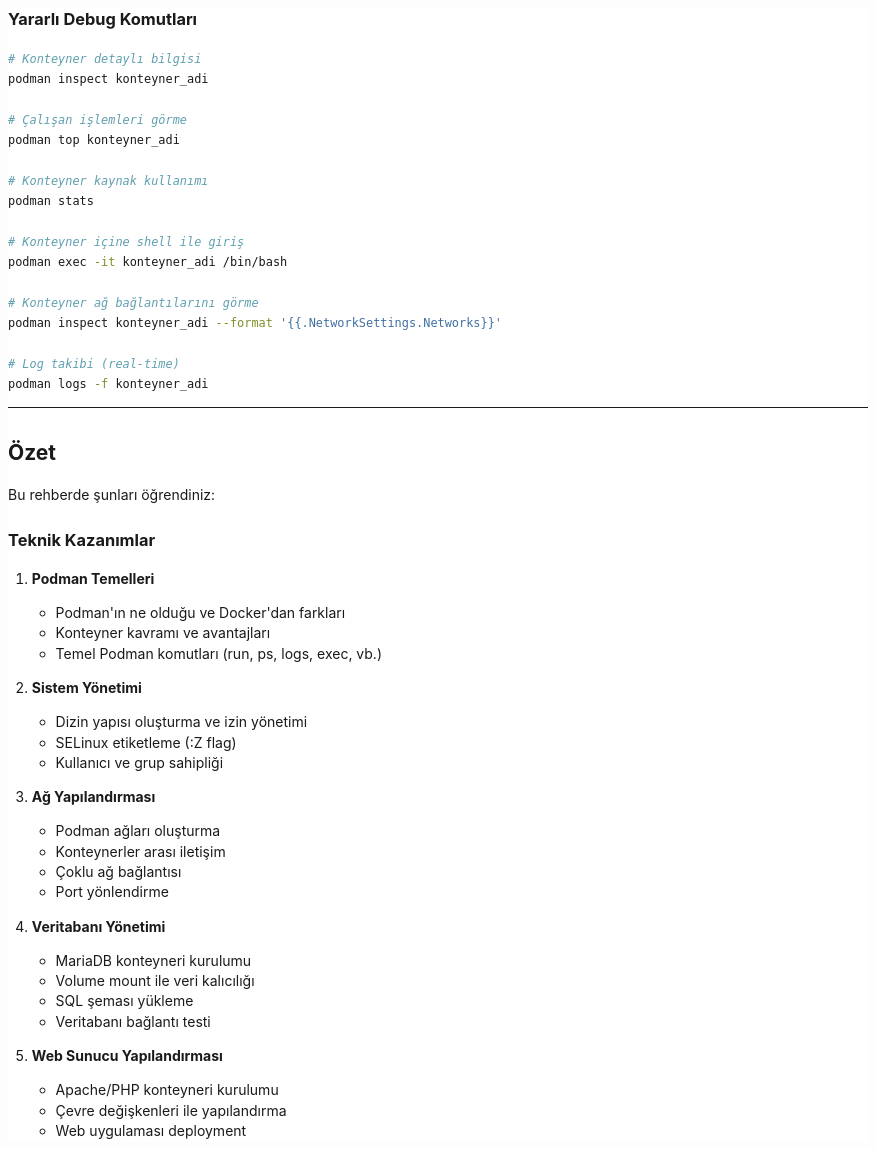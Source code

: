### Yararlı Debug Komutları

```bash
# Konteyner detaylı bilgisi
podman inspect konteyner_adi

# Çalışan işlemleri görme
podman top konteyner_adi

# Konteyner kaynak kullanımı
podman stats

# Konteyner içine shell ile giriş
podman exec -it konteyner_adi /bin/bash

# Konteyner ağ bağlantılarını görme
podman inspect konteyner_adi --format '{{.NetworkSettings.Networks}}'

# Log takibi (real-time)
podman logs -f konteyner_adi
```

---

## Özet

Bu rehberde şunları öğrendiniz:

### Teknik Kazanımlar

1. **Podman Temelleri**
   - Podman'ın ne olduğu ve Docker'dan farkları
   - Konteyner kavramı ve avantajları
   - Temel Podman komutları (run, ps, logs, exec, vb.)

2. **Sistem Yönetimi**
   - Dizin yapısı oluşturma ve izin yönetimi
   - SELinux etiketleme (:Z flag)
   - Kullanıcı ve grup sahipliği

3. **Ağ Yapılandırması**
   - Podman ağları oluşturma
   - Konteynerler arası iletişim
   - Çoklu ağ bağlantısı
   - Port yönlendirme

4. **Veritabanı Yönetimi**
   - MariaDB konteyneri kurulumu
   - Volume mount ile veri kalıcılığı
   - SQL şeması yükleme
   - Veritabanı bağlantı testi

5. **Web Sunucu Yapılandırması**
   - Apache/PHP konteyneri kurulumu
   - Çevre değişkenleri ile yapılandırma
   - Web uygulaması deployment
